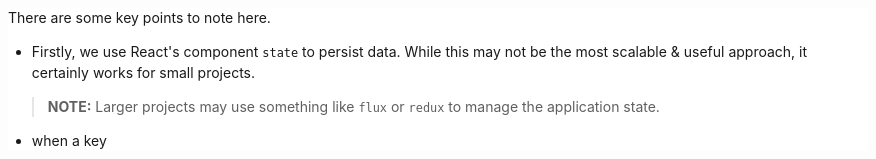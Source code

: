 There are some key points to note here. 

- Firstly, we use React's component `state` to persist data. While this may not be the most scalable & useful approach, it certainly works for small projects. 
>**NOTE:** Larger projects may use something like `flux` or `redux` to manage the application state.
- when a key

